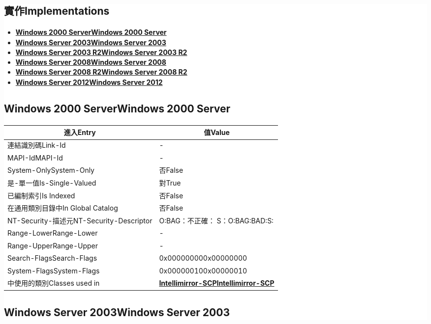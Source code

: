 

## <a name="implementations"></a><span data-ttu-id="81e59-123">實作</span><span class="sxs-lookup"><span data-stu-id="81e59-123">Implementations</span></span>

-   [<span data-ttu-id="81e59-124">**Windows 2000 Server**</span><span class="sxs-lookup"><span data-stu-id="81e59-124">**Windows 2000 Server**</span></span>](#windows-2000-server)
-   [<span data-ttu-id="81e59-125">**Windows Server 2003**</span><span class="sxs-lookup"><span data-stu-id="81e59-125">**Windows Server 2003**</span></span>](#windows-server-2003)
-   [<span data-ttu-id="81e59-126">**Windows Server 2003 R2**</span><span class="sxs-lookup"><span data-stu-id="81e59-126">**Windows Server 2003 R2**</span></span>](#windows-server-2003-r2)
-   [<span data-ttu-id="81e59-127">**Windows Server 2008**</span><span class="sxs-lookup"><span data-stu-id="81e59-127">**Windows Server 2008**</span></span>](#windows-server-2008)
-   [<span data-ttu-id="81e59-128">**Windows Server 2008 R2**</span><span class="sxs-lookup"><span data-stu-id="81e59-128">**Windows Server 2008 R2**</span></span>](#windows-server-2008-r2)
-   [<span data-ttu-id="81e59-129">**Windows Server 2012**</span><span class="sxs-lookup"><span data-stu-id="81e59-129">**Windows Server 2012**</span></span>](#windows-server-2012)

## <a name="windows-2000-server"></a><span data-ttu-id="81e59-130">Windows 2000 Server</span><span class="sxs-lookup"><span data-stu-id="81e59-130">Windows 2000 Server</span></span>



| <span data-ttu-id="81e59-131">進入</span><span class="sxs-lookup"><span data-stu-id="81e59-131">Entry</span></span> | <span data-ttu-id="81e59-132">值</span><span class="sxs-lookup"><span data-stu-id="81e59-132">Value</span></span> |
|------------------------|------------------------------------------------------------|
| <span data-ttu-id="81e59-133">連結識別碼</span><span class="sxs-lookup"><span data-stu-id="81e59-133">Link-Id</span></span>                | \-                                                         |
| <span data-ttu-id="81e59-134">MAPI-Id</span><span class="sxs-lookup"><span data-stu-id="81e59-134">MAPI-Id</span></span>                | \-                                                         |
| <span data-ttu-id="81e59-135">System-Only</span><span class="sxs-lookup"><span data-stu-id="81e59-135">System-Only</span></span>            | <span data-ttu-id="81e59-136">否</span><span class="sxs-lookup"><span data-stu-id="81e59-136">False</span></span>                                                      |
| <span data-ttu-id="81e59-137">是-單一值</span><span class="sxs-lookup"><span data-stu-id="81e59-137">Is-Single-Valued</span></span>       | <span data-ttu-id="81e59-138">對</span><span class="sxs-lookup"><span data-stu-id="81e59-138">True</span></span>                                                       |
| <span data-ttu-id="81e59-139">已編制索引</span><span class="sxs-lookup"><span data-stu-id="81e59-139">Is Indexed</span></span>             | <span data-ttu-id="81e59-140">否</span><span class="sxs-lookup"><span data-stu-id="81e59-140">False</span></span>                                                      |
| <span data-ttu-id="81e59-141">在通用類別目錄中</span><span class="sxs-lookup"><span data-stu-id="81e59-141">In Global Catalog</span></span>      | <span data-ttu-id="81e59-142">否</span><span class="sxs-lookup"><span data-stu-id="81e59-142">False</span></span>                                                      |
| <span data-ttu-id="81e59-143">NT-Security-描述元</span><span class="sxs-lookup"><span data-stu-id="81e59-143">NT-Security-Descriptor</span></span> | <span data-ttu-id="81e59-144">O:BAG：不正確： S：</span><span class="sxs-lookup"><span data-stu-id="81e59-144">O:BAG:BAD:S:</span></span>                                               |
| <span data-ttu-id="81e59-145">Range-Lower</span><span class="sxs-lookup"><span data-stu-id="81e59-145">Range-Lower</span></span>            | \-                                                         |
| <span data-ttu-id="81e59-146">Range-Upper</span><span class="sxs-lookup"><span data-stu-id="81e59-146">Range-Upper</span></span>            | \-                                                         |
| <span data-ttu-id="81e59-147">Search-Flags</span><span class="sxs-lookup"><span data-stu-id="81e59-147">Search-Flags</span></span>           | <span data-ttu-id="81e59-148">0x00000000</span><span class="sxs-lookup"><span data-stu-id="81e59-148">0x00000000</span></span>                                                 |
| <span data-ttu-id="81e59-149">System-Flags</span><span class="sxs-lookup"><span data-stu-id="81e59-149">System-Flags</span></span>           | <span data-ttu-id="81e59-150">0x00000010</span><span class="sxs-lookup"><span data-stu-id="81e59-150">0x00000010</span></span>                                                 |
| <span data-ttu-id="81e59-151">中使用的類別</span><span class="sxs-lookup"><span data-stu-id="81e59-151">Classes used in</span></span>        | [<span data-ttu-id="81e59-152">**Intellimirror-SCP**</span><span class="sxs-lookup"><span data-stu-id="81e59-152">**Intellimirror-SCP**</span></span>](c-intellimirrorscp.md)<br/> |



## <a name="windows-server-2003"></a><span data-ttu-id="81e59-153">Windows Server 2003</span><span class="sxs-lookup"><span data-stu-id="81e59-153">Windows Server 2003</span></span>
